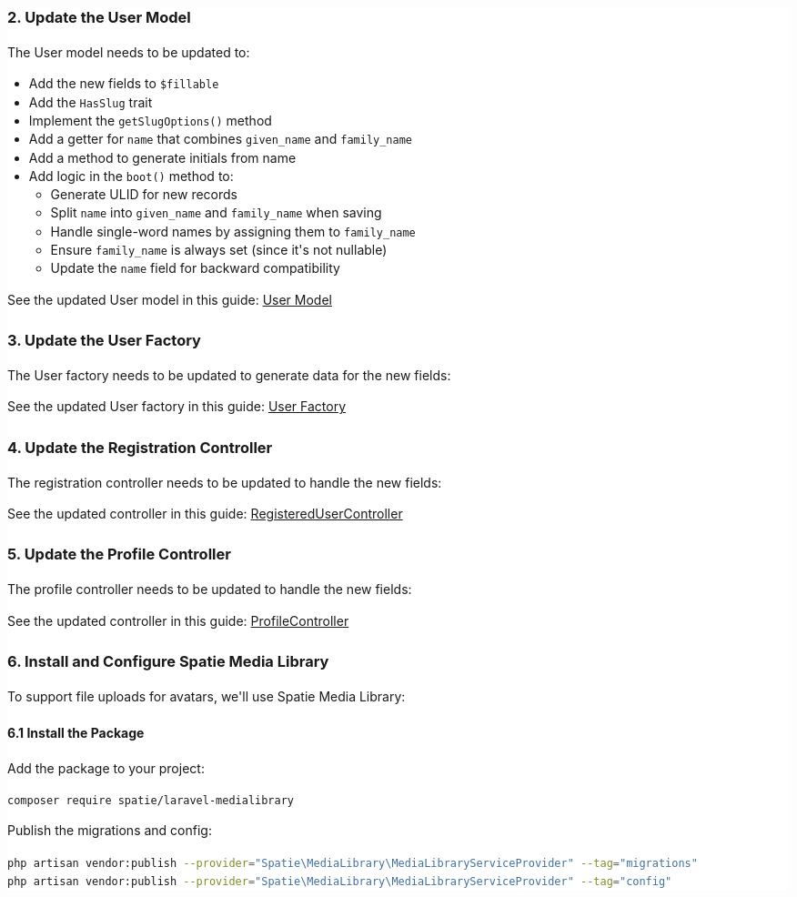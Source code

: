 ### 2. Update the User Model

The User model needs to be updated to:
- Add the new fields to `$fillable`
- Add the `HasSlug` trait
- Implement the `getSlugOptions()` method
- Add a getter for `name` that combines `given_name` and `family_name`
- Add a method to generate initials from name
- Add logic in the `boot()` method to:
  - Generate ULID for new records
  - Split `name` into `given_name` and `family_name` when saving
  - Handle single-word names by assigning them to `family_name`
  - Ensure `family_name` is always set (since it's not nullable)
  - Update the `name` field for backward compatibility

See the updated User model in this guide: [User Model](./app/Models/User.php)

### 3. Update the User Factory

The User factory needs to be updated to generate data for the new fields:

See the updated User factory in this guide: [User Factory](./database/factories/UserFactory.php)

### 4. Update the Registration Controller

The registration controller needs to be updated to handle the new fields:

See the updated controller in this guide: [RegisteredUserController](./app/Http/Controllers/Auth/RegisteredUserController.php)

### 5. Update the Profile Controller

The profile controller needs to be updated to handle the new fields:

See the updated controller in this guide: [ProfileController](./app/Http/Controllers/Settings/ProfileController.php)

### 6. Install and Configure Spatie Media Library

To support file uploads for avatars, we'll use Spatie Media Library:

#### 6.1 Install the Package

Add the package to your project:

```bash
composer require spatie/laravel-medialibrary
```

Publish the migrations and config:

```bash
php artisan vendor:publish --provider="Spatie\MediaLibrary\MediaLibraryServiceProvider" --tag="migrations"
php artisan vendor:publish --provider="Spatie\MediaLibrary\MediaLibraryServiceProvider" --tag="config"
```

